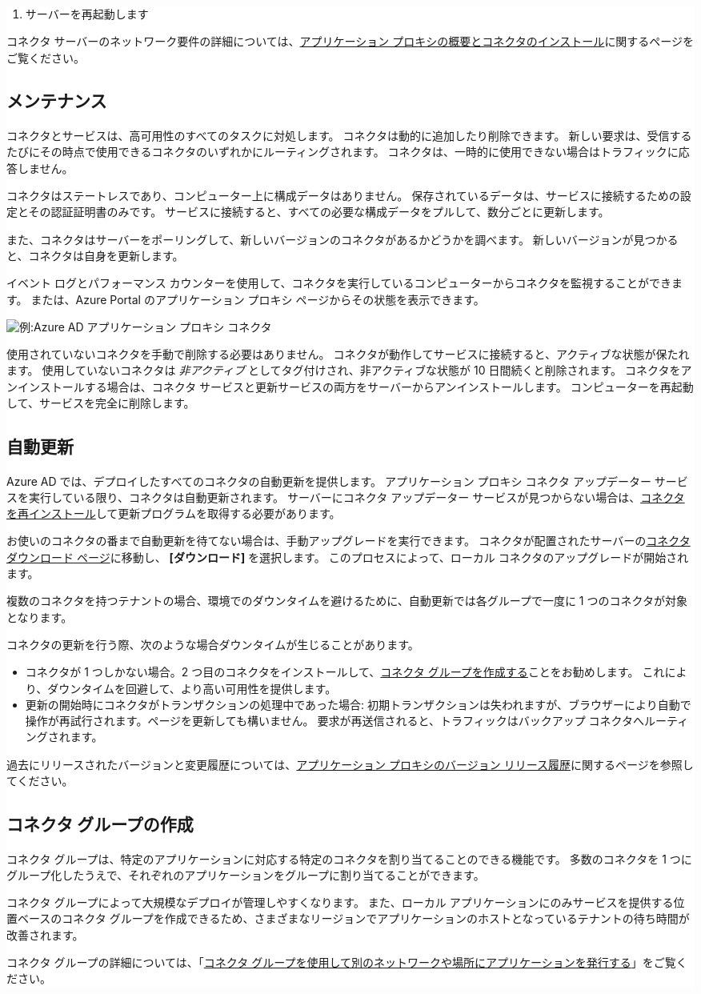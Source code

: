 1. サーバーを再起動します

コネクタ サーバーのネットワーク要件の詳細については、[アプリケーション プロキシの概要とコネクタのインストール](application-proxy-add-on-premises-application.md)に関するページをご覧ください。

## <a name="maintenance"></a>メンテナンス

コネクタとサービスは、高可用性のすべてのタスクに対処します。 コネクタは動的に追加したり削除できます。 新しい要求は、受信するたびにその時点で使用できるコネクタのいずれかにルーティングされます。 コネクタは、一時的に使用できない場合はトラフィックに応答しません。

コネクタはステートレスであり、コンピューター上に構成データはありません。 保存されているデータは、サービスに接続するための設定とその認証証明書のみです。 サービスに接続すると、すべての必要な構成データをプルして、数分ごとに更新します。

また、コネクタはサーバーをポーリングして、新しいバージョンのコネクタがあるかどうかを調べます。 新しいバージョンが見つかると、コネクタは自身を更新します。

イベント ログとパフォーマンス カウンターを使用して、コネクタを実行しているコンピューターからコネクタを監視することができます。 または、Azure Portal のアプリケーション プロキシ ページからその状態を表示できます。

![例:Azure AD アプリケーション プロキシ コネクタ](./media/application-proxy-connectors/app-proxy-connectors.png)

使用されていないコネクタを手動で削除する必要はありません。 コネクタが動作してサービスに接続すると、アクティブな状態が保たれます。 使用していないコネクタは _非アクティブ_ としてタグ付けされ、非アクティブな状態が 10 日間続くと削除されます。 コネクタをアンインストールする場合は、コネクタ サービスと更新サービスの両方をサーバーからアンインストールします。 コンピューターを再起動して、サービスを完全に削除します。

## <a name="automatic-updates"></a>自動更新

Azure AD では、デプロイしたすべてのコネクタの自動更新を提供します。 アプリケーション プロキシ コネクタ アップデーター サービスを実行している限り、コネクタは自動更新されます。 サーバーにコネクタ アップデーター サービスが見つからない場合は、[コネクタを再インストール](application-proxy-add-on-premises-application.md)して更新プログラムを取得する必要があります。

お使いのコネクタの番まで自動更新を待てない場合は、手動アップグレードを実行できます。 コネクタが配置されたサーバーの[コネクタ ダウンロード ページ](https://download.msappproxy.net/subscription/d3c8b69d-6bf7-42be-a529-3fe9c2e70c90/connector/download)に移動し、 **[ダウンロード]** を選択します。 このプロセスによって、ローカル コネクタのアップグレードが開始されます。

複数のコネクタを持つテナントの場合、環境でのダウンタイムを避けるために、自動更新では各グループで一度に 1 つのコネクタが対象となります。

コネクタの更新を行う際、次のような場合ダウンタイムが生じることがあります。
  
- コネクタが 1 つしかない場合。2 つ目のコネクタをインストールして、[コネクタ グループを作成する](application-proxy-connector-groups.md)ことをお勧めします。 これにより、ダウンタイムを回避して、より高い可用性を提供します。  
- 更新の開始時にコネクタがトランザクションの処理中であった場合: 初期トランザクションは失われますが、ブラウザーにより自動で操作が再試行されます。ページを更新しても構いません。 要求が再送信されると、トラフィックはバックアップ コネクタへルーティングされます。

過去にリリースされたバージョンと変更履歴については、[アプリケーション プロキシのバージョン リリース履歴](application-proxy-release-version-history.md)に関するページを参照してください。

## <a name="creating-connector-groups"></a>コネクタ グループの作成

コネクタ グループは、特定のアプリケーションに対応する特定のコネクタを割り当てることのできる機能です。 多数のコネクタを 1 つにグループ化したうえで、それぞれのアプリケーションをグループに割り当てることができます。

コネクタ グループによって大規模なデプロイが管理しやすくなります。 また、ローカル アプリケーションにのみサービスを提供する位置ベースのコネクタ グループを作成できるため、さまざまなリージョンでアプリケーションのホストとなっているテナントの待ち時間が改善されます。

コネクタ グループの詳細については、「[コネクタ グループを使用して別のネットワークや場所にアプリケーションを発行する](application-proxy-connector-groups.md)」をご覧ください。
